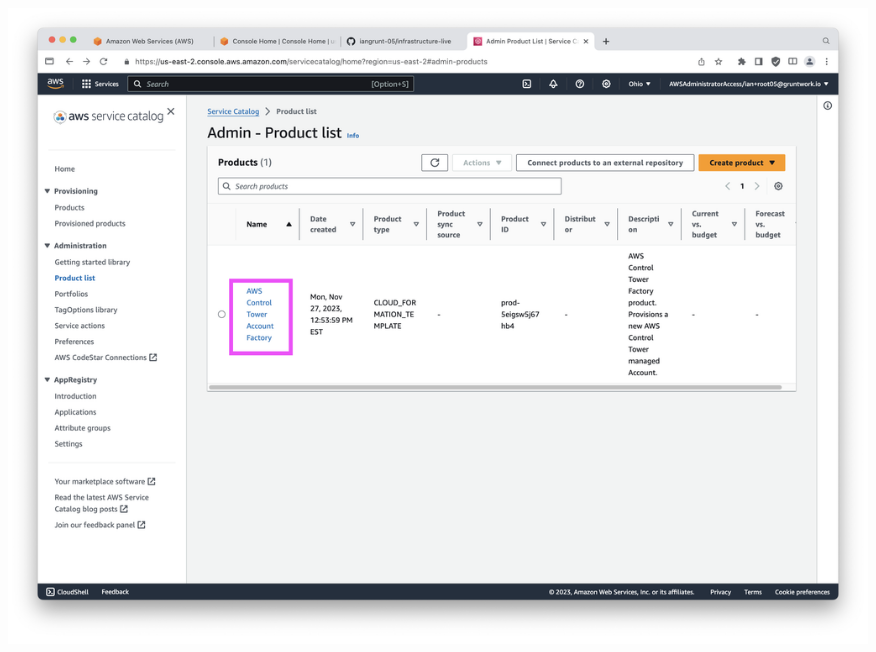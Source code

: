 ![Screenshot 2023-11-27 at 8.27.25 PM.png](DevOps%20Foundations%20Process%20b30232390b42442a938cffd07178b33a/Screenshot_2023-11-27_at_8.27.25_PM.png)
